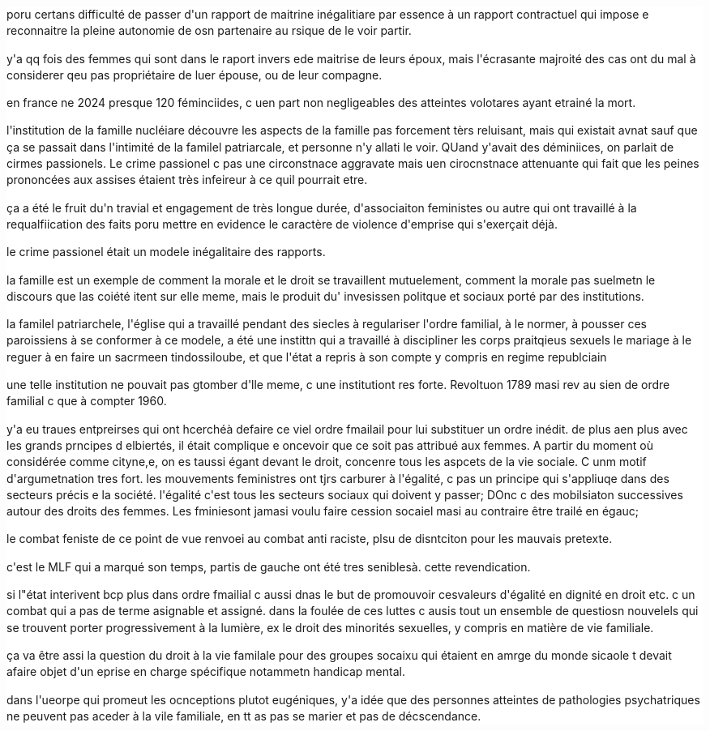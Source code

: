 poru certans difficulté de passer d'un rapport de maitrine inégalitiare par essence à un rapport contractuel qui impose e reconnaitre la pleine autonomie de osn partenaire au rsique de le voir partir.

y'a qq fois des femmes qui sont dans le raport invers ede maitrise de leurs époux, mais l'écrasante majroité des cas ont du mal à considerer qeu pas propriétaire de luer épouse, ou de leur compagne.

en france ne 2024 presque 120 féminciides, c uen part non negligeables des atteintes volotares ayant etrainé la mort. 

l'institution de la famille nucléiare découvre les aspects de la famille pas forcement tèrs reluisant, mais qui existait avnat sauf que ça se passait dans l'intimité de la familel patriarcale, et personne n'y allati le voir. QUand y'avait des déminiices, on parlait de cirmes passionels. Le crime passionel c pas une circonstnace aggravate mais uen cirocnstnace attenuante qui fait que les peines prononcées aux assises étaient très infeireur à ce quil pourrait etre.


ça a été le fruit du'n travial et engagement de très longue durée, d'associaiton feministes ou autre qui ont travaillé à la requalfiication des faits poru mettre en evidence le caractère de violence d'emprise qui s'exerçait déjà.

le crime passionel était un modele inégalitaire des rapports.

la famille est un exemple de comment la morale et le droit se travaillent mutuelement, comment la morale pas suelmetn le discours que las coiété itent sur elle meme, mais le produit du' invesissen politque et sociaux porté par des institutions. 

la familel patriarchele, l'église qui a travaillé pendant des siecles à regulariser l'ordre familial, à le normer, à pousser ces paroissiens à se conformer à ce modele, a été une instittn qui a travaillé à discipliner les corps praitqieus sexuels le mariage à le reguer à en faire un sacrmeen tindossiloube, et que l'état a repris à son compte y compris en regime republciain

une telle institution ne pouvait pas gtomber d'lle meme, c une institutiont res forte. Revoltuon 1789 masi rev au sien de ordre familial c que à compter 1960. 

y'a eu traues entpreirses qui ont hcerchéà defaire ce viel ordre fmailail pour lui substituer un ordre inédit. de plus aen plus avec les grands prncipes d elbiertés, il était complique e oncevoir que ce soit pas attribué aux femmes. A partir du moment où considérée comme cityne,e, on es taussi égant devant le droit, concenre tous les aspcets de la vie sociale. C unm motif d'argumetnation tres fort. les mouvements feministres ont tjrs carburer à l'égalité, c pas un principe qui s'appliuqe dans des secteurs précis e la société. l'égalité c'est tous les secteurs sociaux qui doivent y passer; DOnc c des mobilsiaton successives autour des droits des femmes. Les fminiesont jamasi voulu faire cession socaiel masi au contraire être trailé en égauc;

le combat feniste de ce point de vue renvoei au combat anti raciste, plsu de disntciton pour les mauvais pretexte. 

c'est le MLF qui a marqué son temps, partis de gauche ont été tres seniblesà. cette revendication.

si l"état interivent bcp plus dans ordre fmailial c aussi dnas le but de promouvoir cesvaleurs d'égalité en dignité en droit etc. c un combat qui a pas de terme asignable et assigné. dans la foulée de ces luttes c ausis tout un ensemble de questiosn nouvelels qui se trouvent porter progressivement à la lumière, ex le droit des minorités sexuelles, y compris en matière de vie familiale. 

ça va être assi la question du droit à la vie familale pour des groupes socaixu qui étaient en amrge du monde sicaole t devait afaire objet d'un eprise en charge spécifique notammetn handicap mental.

dans l'ueorpe qui promeut les ocnceptions plutot eugéniques, y'a idée que des personnes atteintes de pathologies psychatriques ne peuvent pas aceder à la vile familiale, en tt as pas se marier et pas de décscendance.
